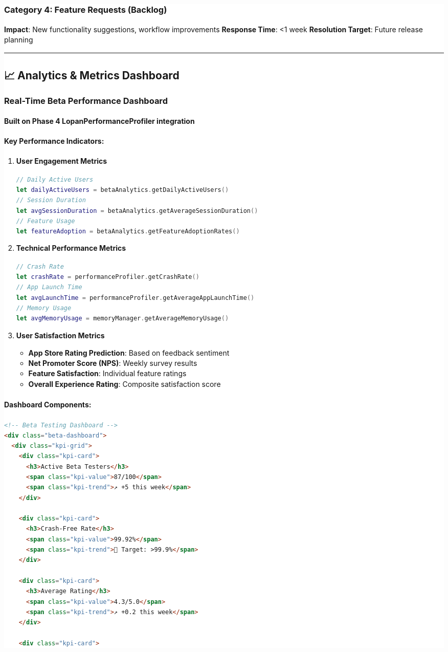 ### Category 4: Feature Requests (Backlog)
**Impact**: New functionality suggestions, workflow improvements
**Response Time**: <1 week
**Resolution Target**: Future release planning

---

## 📈 Analytics & Metrics Dashboard

### Real-Time Beta Performance Dashboard
**Built on Phase 4 LopanPerformanceProfiler integration**

#### Key Performance Indicators:

1. **User Engagement Metrics**
   ```swift
   // Daily Active Users
   let dailyActiveUsers = betaAnalytics.getDailyActiveUsers()
   // Session Duration
   let avgSessionDuration = betaAnalytics.getAverageSessionDuration()
   // Feature Usage
   let featureAdoption = betaAnalytics.getFeatureAdoptionRates()
   ```

2. **Technical Performance Metrics**
   ```swift
   // Crash Rate
   let crashRate = performanceProfiler.getCrashRate()
   // App Launch Time
   let avgLaunchTime = performanceProfiler.getAverageAppLaunchTime()
   // Memory Usage
   let avgMemoryUsage = memoryManager.getAverageMemoryUsage()
   ```

3. **User Satisfaction Metrics**
   - **App Store Rating Prediction**: Based on feedback sentiment
   - **Net Promoter Score (NPS)**: Weekly survey results
   - **Feature Satisfaction**: Individual feature ratings
   - **Overall Experience Rating**: Composite satisfaction score

#### Dashboard Components:

```html
<!-- Beta Testing Dashboard -->
<div class="beta-dashboard">
  <div class="kpi-grid">
    <div class="kpi-card">
      <h3>Active Beta Testers</h3>
      <span class="kpi-value">87/100</span>
      <span class="kpi-trend">↗ +5 this week</span>
    </div>

    <div class="kpi-card">
      <h3>Crash-Free Rate</h3>
      <span class="kpi-value">99.92%</span>
      <span class="kpi-trend">🎯 Target: >99.9%</span>
    </div>

    <div class="kpi-card">
      <h3>Average Rating</h3>
      <span class="kpi-value">4.3/5.0</span>
      <span class="kpi-trend">↗ +0.2 this week</span>
    </div>

    <div class="kpi-card">
```